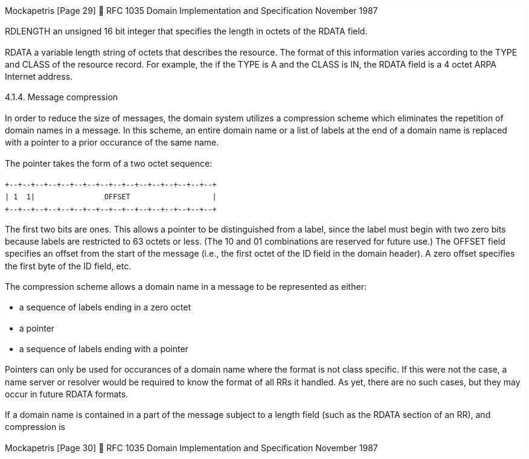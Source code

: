 Mockapetris                                                    [Page 29]

RFC 1035        Domain Implementation and Specification    November 1987


RDLENGTH        an unsigned 16 bit integer that specifies the length in
                octets of the RDATA field.

RDATA           a variable length string of octets that describes the
                resource.  The format of this information varies
                according to the TYPE and CLASS of the resource record.
                For example, the if the TYPE is A and the CLASS is IN,
                the RDATA field is a 4 octet ARPA Internet address.

4.1.4. Message compression

In order to reduce the size of messages, the domain system utilizes a
compression scheme which eliminates the repetition of domain names in a
message.  In this scheme, an entire domain name or a list of labels at
the end of a domain name is replaced with a pointer to a prior occurance
of the same name.

The pointer takes the form of a two octet sequence:

    +--+--+--+--+--+--+--+--+--+--+--+--+--+--+--+--+
    | 1  1|                OFFSET                   |
    +--+--+--+--+--+--+--+--+--+--+--+--+--+--+--+--+

The first two bits are ones.  This allows a pointer to be distinguished
from a label, since the label must begin with two zero bits because
labels are restricted to 63 octets or less.  (The 10 and 01 combinations
are reserved for future use.)  The OFFSET field specifies an offset from
the start of the message (i.e., the first octet of the ID field in the
domain header).  A zero offset specifies the first byte of the ID field,
etc.

The compression scheme allows a domain name in a message to be
represented as either:

   - a sequence of labels ending in a zero octet

   - a pointer

   - a sequence of labels ending with a pointer

Pointers can only be used for occurances of a domain name where the
format is not class specific.  If this were not the case, a name server
or resolver would be required to know the format of all RRs it handled.
As yet, there are no such cases, but they may occur in future RDATA
formats.

If a domain name is contained in a part of the message subject to a
length field (such as the RDATA section of an RR), and compression is



Mockapetris                                                    [Page 30]

RFC 1035        Domain Implementation and Specification    November 1987
